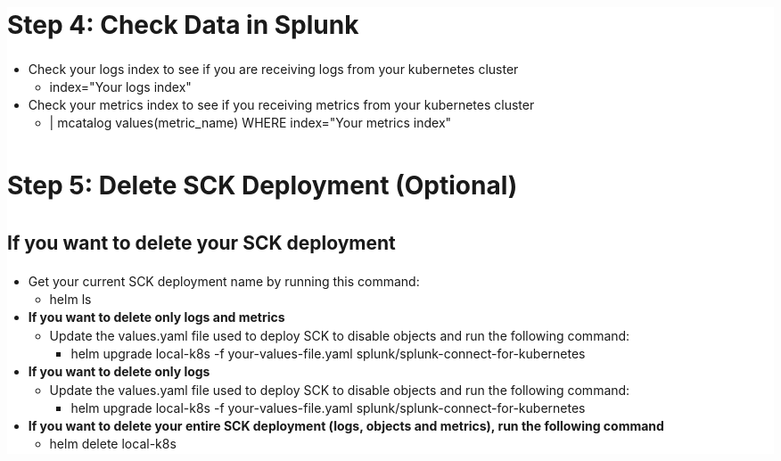 # Step 4: Check Data in Splunk
* Check your logs index to see if you are receiving logs from your kubernetes cluster
  * index="Your logs index"
* Check your metrics index to see if you receiving metrics from your kubernetes cluster
  * | mcatalog values(metric_name) WHERE index="Your metrics index"

# Step 5: Delete SCK Deployment (Optional)
## If you want to delete your SCK deployment
* Get your current SCK deployment name by running this command:
  * helm ls
* **If you want to delete only logs and metrics**
  * Update the values.yaml file used to deploy SCK to disable objects and run the following command:
    * helm upgrade local-k8s -f your-values-file.yaml splunk/splunk-connect-for-kubernetes
* **If you want to delete only logs**
  * Update the values.yaml file used to deploy SCK to disable objects and run the following command:
    * helm upgrade local-k8s -f your-values-file.yaml splunk/splunk-connect-for-kubernetes
* **If you want to delete your entire SCK deployment (logs, objects and metrics), run the following command**
  * helm delete local-k8s
